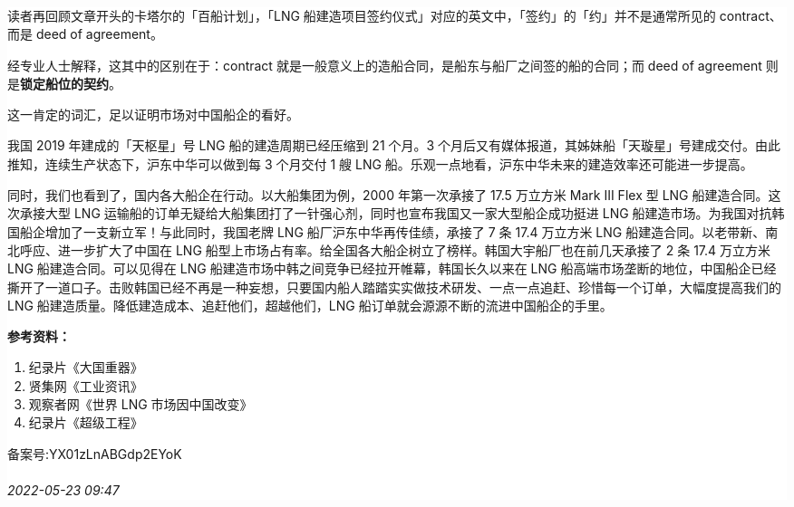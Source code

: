 
  



读者再回顾文章开头的卡塔尔的「百船计划」，「LNG 船建造项目签约仪式」对应的英文中，「签约」的「约」并不是通常所见的 contract、而是 deed of agreement。


经专业人士解释，这其中的区别在于：contract 就是一般意义上的造船合同，是船东与船厂之间签的船的合同；而 deed of agreement 则是**锁定船位的契约**。


这一肯定的词汇，足以证明市场对中国船企的看好。


我国 2019 年建成的「天枢星」号 LNG 船的建造周期已经压缩到 21 个月。3 个月后又有媒体报道，其姊妹船「天璇星」号建成交付。由此推知，连续生产状态下，沪东中华可以做到每 3 个月交付 1 艘 LNG 船。乐观一点地看，沪东中华未来的建造效率还可能进一步提高。


同时，我们也看到了，国内各大船企在行动。以大船集团为例，2000 年第一次承接了 17.5 万立方米 Mark III Flex 型 LNG 船建造合同。这次承接大型 LNG 运输船的订单无疑给大船集团打了一针强心剂，同时也宣布我国又一家大型船企成功挺进 LNG 船建造市场。为我国对抗韩国船企增加了一支新立军！与此同时，我国老牌 LNG 船厂沪东中华再传佳绩，承接了 7 条 17.4 万立方米 LNG 船建造合同。以老带新、南北呼应、进一步扩大了中国在 LNG 船型上市场占有率。给全国各大船企树立了榜样。韩国大宇船厂也在前几天承接了 2 条 17.4 万立方米 LNG 船建造合同。可以见得在 LNG 船建造市场中韩之间竞争已经拉开帷幕，韩国长久以来在 LNG 船高端市场垄断的地位，中国船企已经撕开了一道口子。击败韩国已经不再是一种妄想，只要国内船人踏踏实实做技术研发、一点一点追赶、珍惜每一个订单，大幅度提高我们的 LNG 船建造质量。降低建造成本、追赶他们，超越他们，LNG 船订单就会源源不断的流进中国船企的手里。


  



  



**参考资料：**


1. 纪录片《大国重器》
2. 贤集网《工业资讯》
3. 观察者网《世界 LNG 市场因中国改变》
4. 纪录片《超级工程》

备案号:YX01zLnABGdp2EYoK


###### 2022-05-23 09:47
